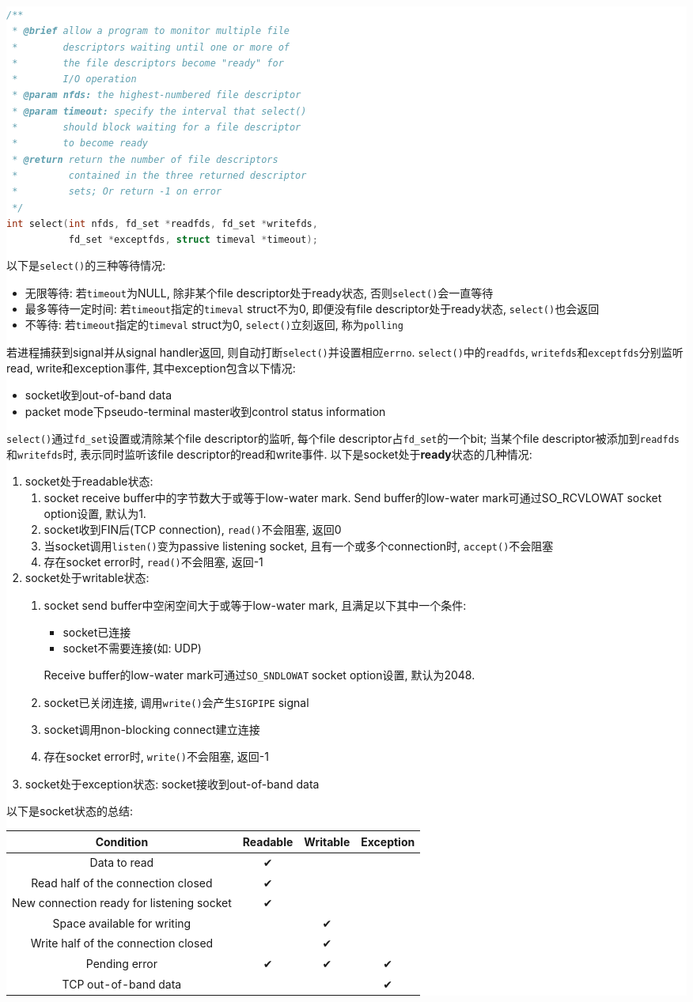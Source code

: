 ```c
/**
 * @brief allow a program to monitor multiple file 
 *        descriptors waiting until one or more of 
 *        the file descriptors become "ready" for 
 *        I/O operation
 * @param nfds: the highest-numbered file descriptor
 * @param timeout: specify the interval that select()
 *        should block waiting for a file descriptor 
 *        to become ready
 * @return return the number of file descriptors 
 *         contained in the three returned descriptor
 *         sets; Or return -1 on error
 */
int select(int nfds, fd_set *readfds, fd_set *writefds,
           fd_set *exceptfds, struct timeval *timeout);
```

以下是`select()`的三种等待情况:
* 无限等待: 若`timeout`为NULL, 除非某个file descriptor处于ready状态, 否则`select()`会一直等待
* 最多等待一定时间: 若`timeout`指定的`timeval` struct不为0, 即便没有file descriptor处于ready状态, `select()`也会返回
* 不等待: 若`timeout`指定的`timeval` struct为0, `select()`立刻返回, 称为`polling`

若进程捕获到signal并从signal handler返回, 则自动打断`select()`并设置相应`errno`. `select()`中的`readfds`, `writefds`和`exceptfds`分别监听read, write和exception事件, 其中exception包含以下情况:
* socket收到out-of-band data
* packet mode下pseudo-terminal master收到control status information

`select()`通过`fd_set`设置或清除某个file descriptor的监听, 每个file descriptor占`fd_set`的一个bit; 当某个file descriptor被添加到`readfds`和`writefds`时, 表示同时监听该file descriptor的read和write事件. 以下是socket处于**ready**状态的几种情况:
1. socket处于readable状态:
    1. socket receive buffer中的字节数大于或等于low-water mark. Send buffer的low-water mark可通过SO_RCVLOWAT socket option设置, 默认为1.
    2. socket收到FIN后(TCP connection), `read()`不会阻塞, 返回0
    3. 当socket调用`listen()`变为passive listening socket, 且有一个或多个connection时, `accept()`不会阻塞
    4. 存在socket error时, `read()`不会阻塞, 返回-1
2. socket处于writable状态:
    1. socket send buffer中空闲空间大于或等于low-water mark, 且满足以下其中一个条件:
       * socket已连接
       * socket不需要连接(如: UDP)

        Receive buffer的low-water mark可通过`SO_SNDLOWAT` socket option设置, 默认为2048.
    2. socket已关闭连接, 调用`write()`会产生`SIGPIPE` signal
    3. socket调用non-blocking connect建立连接
    4. 存在socket error时, `write()`不会阻塞, 返回-1
3. socket处于exception状态: socket接收到out-of-band data

以下是socket状态的总结:

| Condition | Readable | Writable | Exception |
|:---------:|:--------:|:--------:|:---------:|
| Data to read                              | &#x2714; |  |  |
| Read half of the connection closed        | &#x2714; |  |  |
| New connection ready for listening socket | &#x2714; |  |  |
| Space available for writing               |  | &#x2714; |  |
| Write half of the connection closed       |  | &#x2714; |  |
| Pending error                             | &#x2714; | &#x2714; | &#x2714; |
| TCP out-of-band data                      |  |  | &#x2714; |
